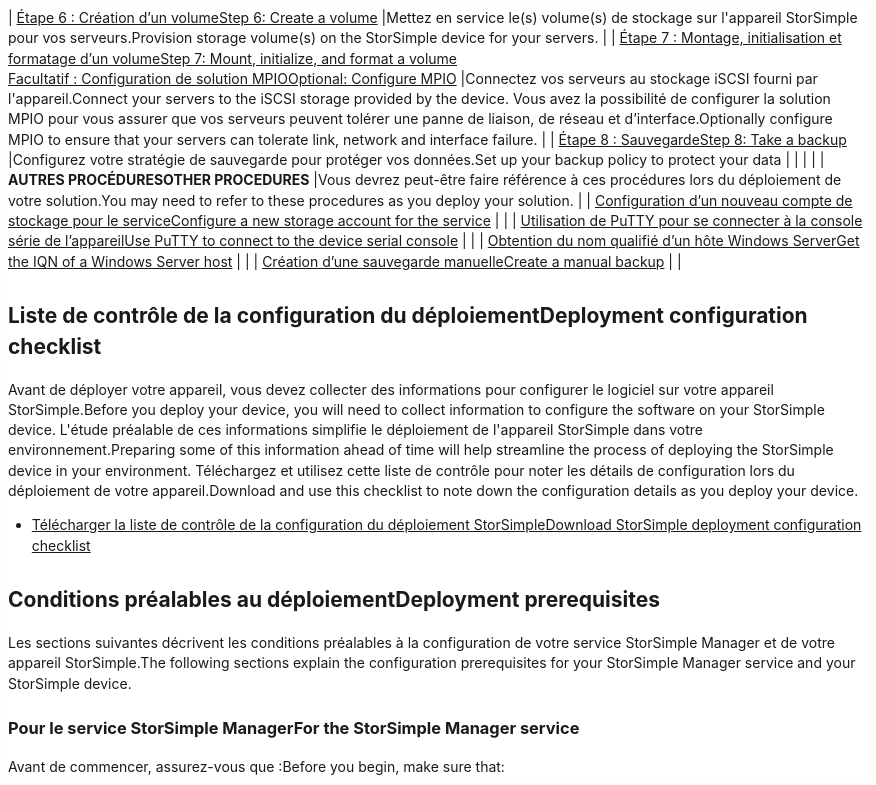 | [<span data-ttu-id="57d8e-149">Étape 6 : Création d’un volume</span><span class="sxs-lookup"><span data-stu-id="57d8e-149">Step 6: Create a volume</span></span>](#step-6-create-a-volume) |<span data-ttu-id="57d8e-150">Mettez en service le(s) volume(s) de stockage sur l'appareil StorSimple pour vos serveurs.</span><span class="sxs-lookup"><span data-stu-id="57d8e-150">Provision storage volume(s) on the StorSimple device for your servers.</span></span> |
| [<span data-ttu-id="57d8e-151">Étape 7 : Montage, initialisation et formatage d’un volume</span><span class="sxs-lookup"><span data-stu-id="57d8e-151">Step 7: Mount, initialize, and format a volume</span></span>](#step-7-mount-initialize-and-format-a-volume)</br>[<span data-ttu-id="57d8e-152">Facultatif : Configuration de solution MPIO</span><span class="sxs-lookup"><span data-stu-id="57d8e-152">Optional: Configure MPIO</span></span>](storsimple-configure-mpio-windows-server.md) |<span data-ttu-id="57d8e-153">Connectez vos serveurs au stockage iSCSI fourni par l'appareil.</span><span class="sxs-lookup"><span data-stu-id="57d8e-153">Connect your servers to the iSCSI storage provided by the device.</span></span> <span data-ttu-id="57d8e-154">Vous avez la possibilité de configurer la solution MPIO pour vous assurer que vos serveurs peuvent tolérer une panne de liaison, de réseau et d’interface.</span><span class="sxs-lookup"><span data-stu-id="57d8e-154">Optionally configure MPIO to ensure that your servers can tolerate link, network and interface failure.</span></span> |
| [<span data-ttu-id="57d8e-155">Étape 8 : Sauvegarde</span><span class="sxs-lookup"><span data-stu-id="57d8e-155">Step 8: Take a backup</span></span>](#step-8-take-a-backup) |<span data-ttu-id="57d8e-156">Configurez votre stratégie de sauvegarde pour protéger vos données.</span><span class="sxs-lookup"><span data-stu-id="57d8e-156">Set up your backup policy to protect your data</span></span> |
|  | |
| <span data-ttu-id="57d8e-157">**AUTRES PROCÉDURES**</span><span class="sxs-lookup"><span data-stu-id="57d8e-157">**OTHER PROCEDURES**</span></span> |<span data-ttu-id="57d8e-158">Vous devrez peut-être faire référence à ces procédures lors du déploiement de votre solution.</span><span class="sxs-lookup"><span data-stu-id="57d8e-158">You may need to refer to these procedures as you deploy your solution.</span></span> |
| [<span data-ttu-id="57d8e-159">Configuration d’un nouveau compte de stockage pour le service</span><span class="sxs-lookup"><span data-stu-id="57d8e-159">Configure a new storage account for the service</span></span>](#configure-a-new-storage-account-for-the-service) | |
| [<span data-ttu-id="57d8e-160">Utilisation de PuTTY pour se connecter à la console série de l’appareil</span><span class="sxs-lookup"><span data-stu-id="57d8e-160">Use PuTTY to connect to the device serial console</span></span>](#use-putty-to-connect-to-the-device-serial-console) | |
| [<span data-ttu-id="57d8e-161">Obtention du nom qualifié d’un hôte Windows Server</span><span class="sxs-lookup"><span data-stu-id="57d8e-161">Get the IQN of a Windows Server host</span></span>](#get-the-iqn-of-a-windows-server-host) | |
| [<span data-ttu-id="57d8e-162">Création d’une sauvegarde manuelle</span><span class="sxs-lookup"><span data-stu-id="57d8e-162">Create a manual backup</span></span>](#create-a-manual-backup) | |

## <a name="deployment-configuration-checklist"></a><span data-ttu-id="57d8e-163">Liste de contrôle de la configuration du déploiement</span><span class="sxs-lookup"><span data-stu-id="57d8e-163">Deployment configuration checklist</span></span>
<span data-ttu-id="57d8e-164">Avant de déployer votre appareil, vous devez collecter des informations pour configurer le logiciel sur votre appareil StorSimple.</span><span class="sxs-lookup"><span data-stu-id="57d8e-164">Before you deploy your device, you will need to collect information to configure the software on your StorSimple device.</span></span> <span data-ttu-id="57d8e-165">L'étude préalable de ces informations simplifie le déploiement de l'appareil StorSimple dans votre environnement.</span><span class="sxs-lookup"><span data-stu-id="57d8e-165">Preparing some of this information ahead of time will help streamline the process of deploying the StorSimple device in your environment.</span></span> <span data-ttu-id="57d8e-166">Téléchargez et utilisez cette liste de contrôle pour noter les détails de configuration lors du déploiement de votre appareil.</span><span class="sxs-lookup"><span data-stu-id="57d8e-166">Download and use this checklist to note down the configuration details as you deploy your device.</span></span>

* [<span data-ttu-id="57d8e-167">Télécharger la liste de contrôle de la configuration du déploiement StorSimple</span><span class="sxs-lookup"><span data-stu-id="57d8e-167">Download StorSimple deployment configuration checklist</span></span>](http://www.microsoft.com/download/details.aspx?id=49159)

## <a name="deployment-prerequisites"></a><span data-ttu-id="57d8e-168">Conditions préalables au déploiement</span><span class="sxs-lookup"><span data-stu-id="57d8e-168">Deployment prerequisites</span></span>
<span data-ttu-id="57d8e-169">Les sections suivantes décrivent les conditions préalables à la configuration de votre service StorSimple Manager et de votre appareil StorSimple.</span><span class="sxs-lookup"><span data-stu-id="57d8e-169">The following sections explain the configuration prerequisites for your StorSimple Manager service and your StorSimple device.</span></span>

### <a name="for-the-storsimple-manager-service"></a><span data-ttu-id="57d8e-170">Pour le service StorSimple Manager</span><span class="sxs-lookup"><span data-stu-id="57d8e-170">For the StorSimple Manager service</span></span>
<span data-ttu-id="57d8e-171">Avant de commencer, assurez-vous que :</span><span class="sxs-lookup"><span data-stu-id="57d8e-171">Before you begin, make sure that:</span></span>

